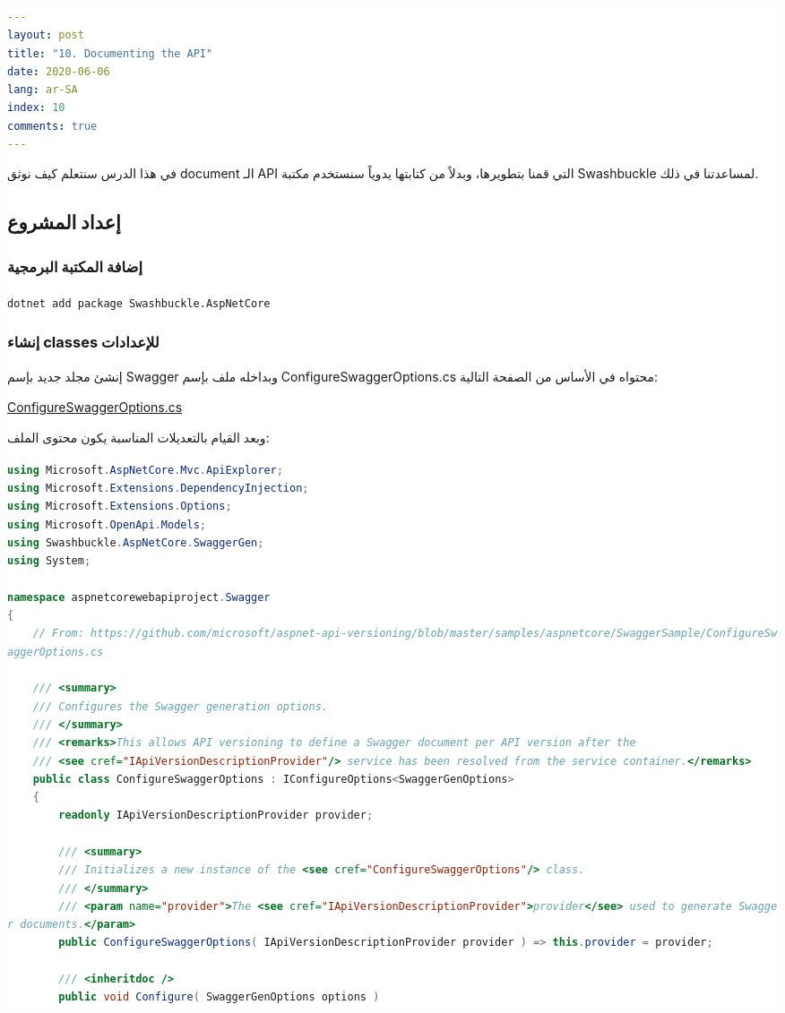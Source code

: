 ```yaml
---
layout: post
title: "10. Documenting the API"
date: 2020-06-06
lang: ar-SA
index: 10
comments: true
---
```


في هذا الدرس سنتعلم كيف نوثق document الـ API التي قمنا بتطويرها، وبدلاً من كتابتها يدوياً سنستخدم مكتبة Swashbuckle لمساعدتنا في ذلك.

## إعداد المشروع 

### إضافة المكتبة البرمجية

```bash
dotnet add package Swashbuckle.AspNetCore
```

### إنشاء classes للإعدادات

إنشئ مجلد جديد بإسم Swagger وبداخله ملف بإسم ConfigureSwaggerOptions.cs محتواه في الأساس من الصفحة التالية:

[ConfigureSwaggerOptions.cs](https://github.com/microsoft/aspnet-api-versioning/blob/master/samples/aspnetcore/SwaggerSample/ConfigureSwaggerOptions.cs)

وبعد القيام بالتعديلات المناسبة يكون محتوى الملف:

```csharp
using Microsoft.AspNetCore.Mvc.ApiExplorer;
using Microsoft.Extensions.DependencyInjection;
using Microsoft.Extensions.Options;
using Microsoft.OpenApi.Models;
using Swashbuckle.AspNetCore.SwaggerGen;
using System;

namespace aspnetcorewebapiproject.Swagger
{
    // From: https://github.com/microsoft/aspnet-api-versioning/blob/master/samples/aspnetcore/SwaggerSample/ConfigureSwaggerOptions.cs

    /// <summary>
    /// Configures the Swagger generation options.
    /// </summary>
    /// <remarks>This allows API versioning to define a Swagger document per API version after the
    /// <see cref="IApiVersionDescriptionProvider"/> service has been resolved from the service container.</remarks>
    public class ConfigureSwaggerOptions : IConfigureOptions<SwaggerGenOptions>
    {
        readonly IApiVersionDescriptionProvider provider;

        /// <summary>
        /// Initializes a new instance of the <see cref="ConfigureSwaggerOptions"/> class.
        /// </summary>
        /// <param name="provider">The <see cref="IApiVersionDescriptionProvider">provider</see> used to generate Swagger documents.</param>
        public ConfigureSwaggerOptions( IApiVersionDescriptionProvider provider ) => this.provider = provider;

        /// <inheritdoc />
        public void Configure( SwaggerGenOptions options )
```